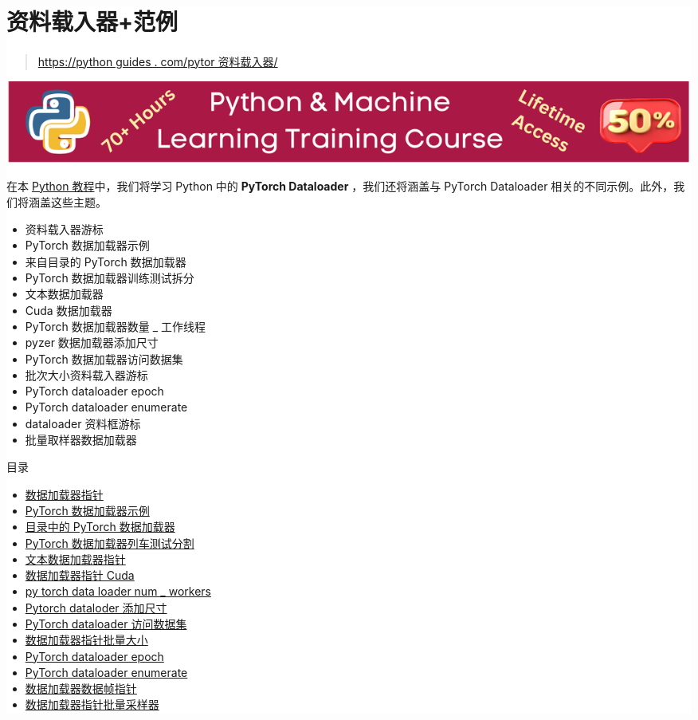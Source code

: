 # 资料载入器+范例

> [https://python guides . com/pytor 资料载入器/](https://pythonguides.com/pytorch-dataloader/)

[![Python & Machine Learning training courses](img/49ec9c6da89a04c9f45bab643f8c765c.png)](https://sharepointsky.teachable.com/p/python-and-machine-learning-training-course)

在本 [Python 教程](https://pythonguides.com/learn-python/)中，我们将学习 Python 中的 **PyTorch Dataloader** ，我们还将涵盖与 PyTorch Dataloader 相关的不同示例。此外，我们将涵盖这些主题。

*   资料载入器游标
*   PyTorch 数据加载器示例
*   来自目录的 PyTorch 数据加载器
*   PyTorch 数据加载器训练测试拆分
*   文本数据加载器
*   Cuda 数据加载器
*   PyTorch 数据加载器数量 _ 工作线程
*   pyzer 数据加载器添加尺寸
*   PyTorch 数据加载器访问数据集
*   批次大小资料载入器游标
*   PyTorch dataloader epoch
*   PyTorch dataloader enumerate
*   dataloader 资料框游标
*   批量取样器数据加载器

目录

[](#)

*   [数据加载器指针](#PyTorch_Dataloader "PyTorch Dataloader")
*   [PyTorch 数据加载器示例](#PyTorch_Dataloader_Example "PyTorch Dataloader Example")
*   [目录中的 PyTorch 数据加载器](#PyTorch_dataloader_from_the_directory "PyTorch dataloader from the directory")
*   [PyTorch 数据加载器列车测试分割](#PyTorch_dataloader_train_test_split "PyTorch dataloader train test split")
*   [文本数据加载器指针](#PyTorch_dataloader_for_text "PyTorch dataloader for text")
*   [数据加载器指针 Cuda](#PyTorch_dataloader_Cuda "PyTorch dataloader Cuda")
*   [py torch data loader num _ workers](#PyTorch_dataloader_num_workers "PyTorch dataloader num_workers")
*   [Pytorch dataloder 添加尺寸](#Pytorch_dataloder_add_dimension "Pytorch dataloder add dimension")
*   [PyTorch dataloader 访问数据集](#PyTorch_dataloader_access_dataset "PyTorch dataloader access dataset")
*   [数据加载器指针批量大小](#PyTorch_dataloader_batch_size "PyTorch dataloader batch size")
*   [PyTorch dataloader epoch](#PyTorch_dataloader_epoch "PyTorch dataloader epoch")
*   [PyTorch dataloader enumerate](#PyTorch_dataloader_enumerate "PyTorch dataloader enumerate")
*   [数据加载器数据帧指针](#PyTorch_dataloader_dataframe "PyTorch dataloader dataframe")
*   [数据加载器指针批量采样器](#PyTorch_dataloader_batch_sampler "PyTorch dataloader batch sampler")
